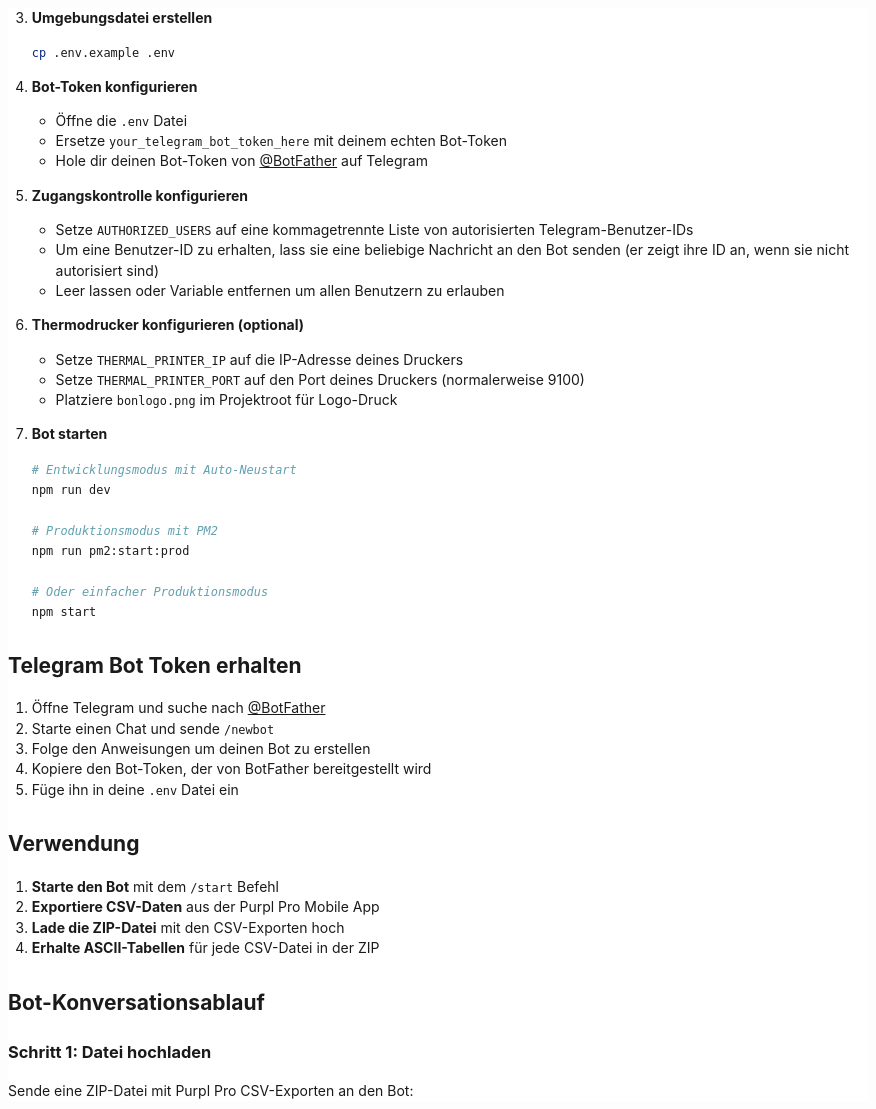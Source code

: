 3. **Umgebungsdatei erstellen**
   ```bash
   cp .env.example .env
   ```

4. **Bot-Token konfigurieren**
   - Öffne die `.env` Datei
   - Ersetze `your_telegram_bot_token_here` mit deinem echten Bot-Token
   - Hole dir deinen Bot-Token von [@BotFather](https://t.me/botfather) auf Telegram

5. **Zugangskontrolle konfigurieren**
   - Setze `AUTHORIZED_USERS` auf eine kommagetrennte Liste von autorisierten Telegram-Benutzer-IDs
   - Um eine Benutzer-ID zu erhalten, lass sie eine beliebige Nachricht an den Bot senden (er zeigt ihre ID an, wenn sie nicht autorisiert sind)
   - Leer lassen oder Variable entfernen um allen Benutzern zu erlauben

6. **Thermodrucker konfigurieren (optional)**
   - Setze `THERMAL_PRINTER_IP` auf die IP-Adresse deines Druckers
   - Setze `THERMAL_PRINTER_PORT` auf den Port deines Druckers (normalerweise 9100)
   - Platziere `bonlogo.png` im Projektroot für Logo-Druck

7. **Bot starten**
   ```bash
   # Entwicklungsmodus mit Auto-Neustart
   npm run dev
   
   # Produktionsmodus mit PM2
   npm run pm2:start:prod
   
   # Oder einfacher Produktionsmodus
   npm start
   ```

## Telegram Bot Token erhalten

1. Öffne Telegram und suche nach [@BotFather](https://t.me/botfather)
2. Starte einen Chat und sende `/newbot`
3. Folge den Anweisungen um deinen Bot zu erstellen
4. Kopiere den Bot-Token, der von BotFather bereitgestellt wird
5. Füge ihn in deine `.env` Datei ein

## Verwendung

1. **Starte den Bot** mit dem `/start` Befehl
2. **Exportiere CSV-Daten** aus der Purpl Pro Mobile App
3. **Lade die ZIP-Datei** mit den CSV-Exporten hoch
4. **Erhalte ASCII-Tabellen** für jede CSV-Datei in der ZIP

## Bot-Konversationsablauf

### Schritt 1: Datei hochladen
Sende eine ZIP-Datei mit Purpl Pro CSV-Exporten an den Bot:
